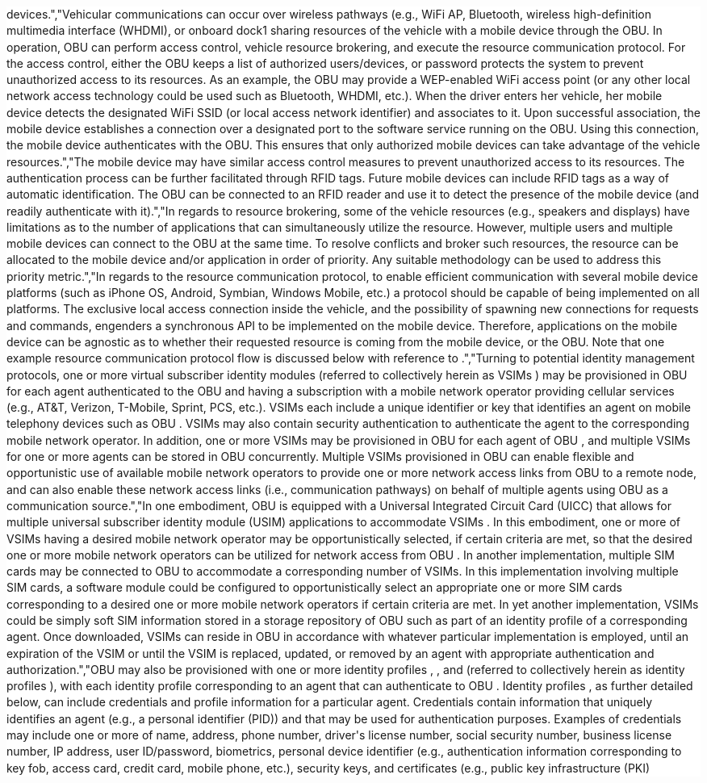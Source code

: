 devices.","Vehicular communications can occur over wireless pathways (e.g., WiFi AP, Bluetooth, wireless high-definition multimedia interface (WHDMI), or onboard dock1 sharing resources of the vehicle with a mobile device through the OBU. In operation, OBU  can perform access control, vehicle resource brokering, and execute the resource communication protocol. For the access control, either the OBU keeps a list of authorized users\/devices, or password protects the system to prevent unauthorized access to its resources. As an example, the OBU may provide a WEP-enabled WiFi access point (or any other local network access technology could be used such as Bluetooth, WHDMI, etc.). When the driver enters her vehicle, her mobile device detects the designated WiFi SSID (or local access network identifier) and associates to it. Upon successful association, the mobile device establishes a connection over a designated port to the software service running on the OBU. Using this connection, the mobile device authenticates with the OBU. This ensures that only authorized mobile devices can take advantage of the vehicle resources.","The mobile device may have similar access control measures to prevent unauthorized access to its resources. The authentication process can be further facilitated through RFID tags. Future mobile devices can include RFID tags as a way of automatic identification. The OBU can be connected to an RFID reader and use it to detect the presence of the mobile device (and readily authenticate with it).","In regards to resource brokering, some of the vehicle resources (e.g., speakers and displays) have limitations as to the number of applications that can simultaneously utilize the resource. However, multiple users and multiple mobile devices can connect to the OBU at the same time. To resolve conflicts and broker such resources, the resource can be allocated to the mobile device and\/or application in order of priority. Any suitable methodology can be used to address this priority metric.","In regards to the resource communication protocol, to enable efficient communication with several mobile device platforms (such as iPhone OS, Android, Symbian, Windows Mobile, etc.) a protocol should be capable of being implemented on all platforms. The exclusive local access connection inside the vehicle, and the possibility of spawning new connections for requests and commands, engenders a synchronous API to be implemented on the mobile device. Therefore, applications on the mobile device can be agnostic as to whether their requested resource is coming from the mobile device, or the OBU. Note that one example resource communication protocol flow is discussed below with reference to .","Turning to potential identity management protocols, one or more virtual subscriber identity modules  (referred to collectively herein as VSIMs ) may be provisioned in OBU  for each agent authenticated to the OBU and having a subscription with a mobile network operator providing cellular services (e.g., AT&T, Verizon, T-Mobile, Sprint, PCS, etc.). VSIMs  each include a unique identifier or key that identifies an agent on mobile telephony devices such as OBU . VSIMs  may also contain security authentication to authenticate the agent to the corresponding mobile network operator. In addition, one or more VSIMs  may be provisioned in OBU  for each agent of OBU , and multiple VSIMs for one or more agents can be stored in OBU  concurrently. Multiple VSIMs  provisioned in OBU  can enable flexible and opportunistic use of available mobile network operators to provide one or more network access links from OBU  to a remote node, and can also enable these network access links (i.e., communication pathways) on behalf of multiple agents using OBU  as a communication source.","In one embodiment, OBU  is equipped with a Universal Integrated Circuit Card (UICC) that allows for multiple universal subscriber identity module (USIM) applications to accommodate VSIMs . In this embodiment, one or more of VSIMs  having a desired mobile network operator may be opportunistically selected, if certain criteria are met, so that the desired one or more mobile network operators can be utilized for network access from OBU . In another implementation, multiple SIM cards may be connected to OBU  to accommodate a corresponding number of VSIMs. In this implementation involving multiple SIM cards, a software module could be configured to opportunistically select an appropriate one or more SIM cards corresponding to a desired one or more mobile network operators if certain criteria are met. In yet another implementation, VSIMs could be simply soft SIM information stored in a storage repository of OBU  such as part of an identity profile of a corresponding agent. Once downloaded, VSIMs  can reside in OBU  in accordance with whatever particular implementation is employed, until an expiration of the VSIM or until the VSIM is replaced, updated, or removed by an agent with appropriate authentication and authorization.","OBU  may also be provisioned with one or more identity profiles , , and (referred to collectively herein as identity profiles ), with each identity profile  corresponding to an agent that can authenticate to OBU . Identity profiles , as further detailed below, can include credentials and profile information for a particular agent. Credentials contain information that uniquely identifies an agent (e.g., a personal identifier (PID)) and that may be used for authentication purposes. Examples of credentials may include one or more of name, address, phone number, driver's license number, social security number, business license number, IP address, user ID\/password, biometrics, personal device identifier (e.g., authentication information corresponding to key fob, access card, credit card, mobile phone, etc.), security keys, and certificates (e.g., public key infrastructure (PKI)